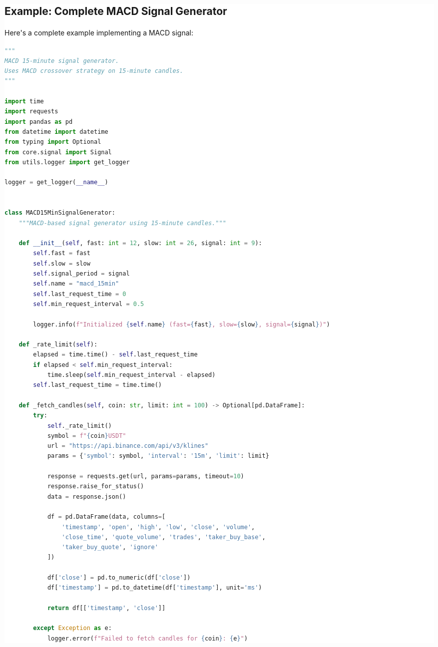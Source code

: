 ## Example: Complete MACD Signal Generator

Here's a complete example implementing a MACD signal:

```python
"""
MACD 15-minute signal generator.
Uses MACD crossover strategy on 15-minute candles.
"""

import time
import requests
import pandas as pd
from datetime import datetime
from typing import Optional
from core.signal import Signal
from utils.logger import get_logger

logger = get_logger(__name__)


class MACD15MinSignalGenerator:
    """MACD-based signal generator using 15-minute candles."""
    
    def __init__(self, fast: int = 12, slow: int = 26, signal: int = 9):
        self.fast = fast
        self.slow = slow
        self.signal_period = signal
        self.name = "macd_15min"
        self.last_request_time = 0
        self.min_request_interval = 0.5
        
        logger.info(f"Initialized {self.name} (fast={fast}, slow={slow}, signal={signal})")
    
    def _rate_limit(self):
        elapsed = time.time() - self.last_request_time
        if elapsed < self.min_request_interval:
            time.sleep(self.min_request_interval - elapsed)
        self.last_request_time = time.time()
    
    def _fetch_candles(self, coin: str, limit: int = 100) -> Optional[pd.DataFrame]:
        try:
            self._rate_limit()
            symbol = f"{coin}USDT"
            url = "https://api.binance.com/api/v3/klines"
            params = {'symbol': symbol, 'interval': '15m', 'limit': limit}
            
            response = requests.get(url, params=params, timeout=10)
            response.raise_for_status()
            data = response.json()
            
            df = pd.DataFrame(data, columns=[
                'timestamp', 'open', 'high', 'low', 'close', 'volume',
                'close_time', 'quote_volume', 'trades', 'taker_buy_base',
                'taker_buy_quote', 'ignore'
            ])
            
            df['close'] = pd.to_numeric(df['close'])
            df['timestamp'] = pd.to_datetime(df['timestamp'], unit='ms')
            
            return df[['timestamp', 'close']]
            
        except Exception as e:
            logger.error(f"Failed to fetch candles for {coin}: {e}")
```